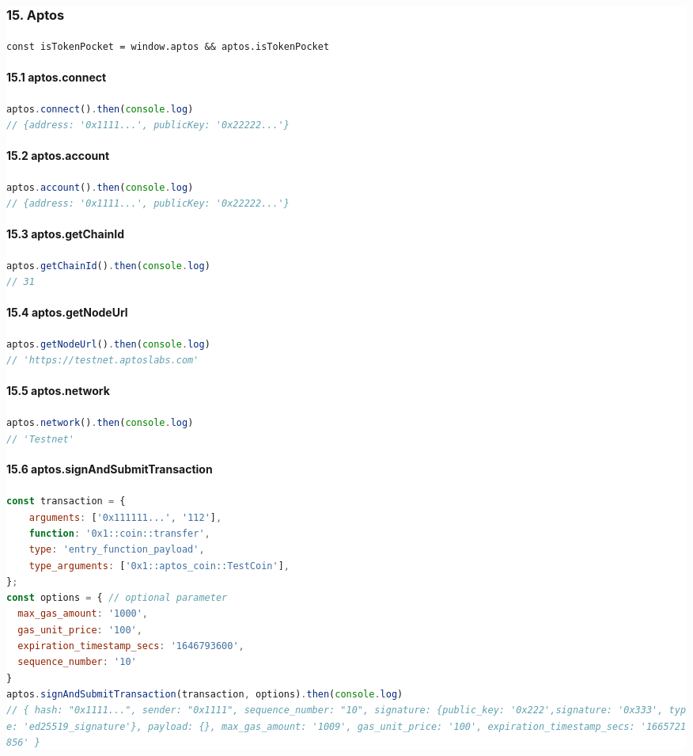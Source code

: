 
### <a name='15.-aptos'></a>15. Aptos

`const isTokenPocket = window.aptos && aptos.isTokenPocket`

#### <a name='15.1-aptos.connect'></a>15.1 aptos.connect

```javascript
aptos.connect().then(console.log)
// {address: '0x1111...', publicKey: '0x22222...'}
```

#### <a name='15.2-aptos.account'></a>15.2 aptos.account

```javascript
aptos.account().then(console.log)
// {address: '0x1111...', publicKey: '0x22222...'}
```

#### <a name='15.3-aptos.getchainid'></a>15.3 aptos.getChainId
```javascript
aptos.getChainId().then(console.log)
// 31
```

#### <a name='15.4-aptos.getnodeurl'></a>15.4 aptos.getNodeUrl
```javascript
aptos.getNodeUrl().then(console.log)
// 'https://testnet.aptoslabs.com'
```

#### <a name='15.5-aptos.network'></a>15.5 aptos.network
```javascript
aptos.network().then(console.log)
// 'Testnet'
```


#### <a name='15.6-aptos.signandsubmittransaction'></a>15.6 aptos.signAndSubmitTransaction

```javascript
const transaction = {
    arguments: ['0x111111...', '112'],
    function: '0x1::coin::transfer',
    type: 'entry_function_payload',
    type_arguments: ['0x1::aptos_coin::TestCoin'],
};
const options = { // optional parameter
  max_gas_amount: '1000',
  gas_unit_price: '100',
  expiration_timestamp_secs: '1646793600',
  sequence_number: '10'
}
aptos.signAndSubmitTransaction(transaction, options).then(console.log)
// { hash: "0x1111...", sender: "0x1111", sequence_number: "10", signature: {public_key: '0x222',signature: '0x333', type: 'ed25519_signature'}, payload: {}, max_gas_amount: '1009', gas_unit_price: '100', expiration_timestamp_secs: '1665721856' }
```
